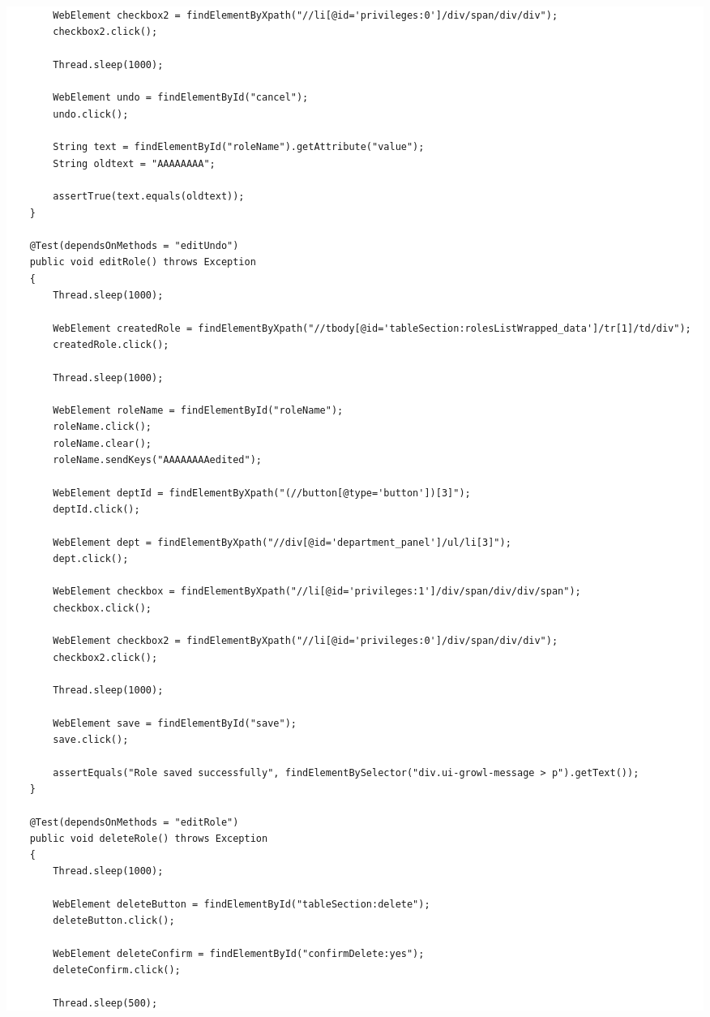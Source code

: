 ```
        WebElement checkbox2 = findElementByXpath("//li[@id='privileges:0']/div/span/div/div");
        checkbox2.click();

        Thread.sleep(1000);

        WebElement undo = findElementById("cancel");
        undo.click();

        String text = findElementById("roleName").getAttribute("value");
        String oldtext = "AAAAAAAA";

        assertTrue(text.equals(oldtext));
    }

    @Test(dependsOnMethods = "editUndo")
    public void editRole() throws Exception
    {
        Thread.sleep(1000);

        WebElement createdRole = findElementByXpath("//tbody[@id='tableSection:rolesListWrapped_data']/tr[1]/td/div");
        createdRole.click();

        Thread.sleep(1000);

        WebElement roleName = findElementById("roleName");
        roleName.click();
        roleName.clear();
        roleName.sendKeys("AAAAAAAAedited");

        WebElement deptId = findElementByXpath("(//button[@type='button'])[3]");
        deptId.click();

        WebElement dept = findElementByXpath("//div[@id='department_panel']/ul/li[3]");
        dept.click();

        WebElement checkbox = findElementByXpath("//li[@id='privileges:1']/div/span/div/div/span");
        checkbox.click();

        WebElement checkbox2 = findElementByXpath("//li[@id='privileges:0']/div/span/div/div");
        checkbox2.click();

        Thread.sleep(1000);

        WebElement save = findElementById("save");
        save.click();

        assertEquals("Role saved successfully", findElementBySelector("div.ui-growl-message > p").getText());
    }

    @Test(dependsOnMethods = "editRole")
    public void deleteRole() throws Exception
    {
        Thread.sleep(1000);

        WebElement deleteButton = findElementById("tableSection:delete");
        deleteButton.click();

        WebElement deleteConfirm = findElementById("confirmDelete:yes");
        deleteConfirm.click();

        Thread.sleep(500);
```